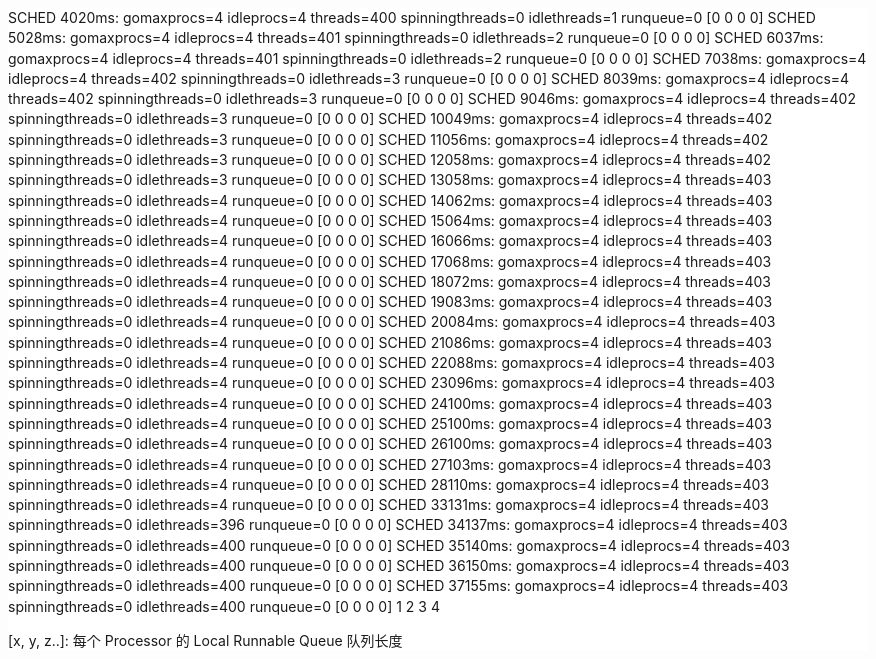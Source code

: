 SCHED 4020ms: gomaxprocs=4 idleprocs=4 threads=400 spinningthreads=0 idlethreads=1 runqueue=0 [0 0 0 0]
SCHED 5028ms: gomaxprocs=4 idleprocs=4 threads=401 spinningthreads=0 idlethreads=2 runqueue=0 [0 0 0 0]
SCHED 6037ms: gomaxprocs=4 idleprocs=4 threads=401 spinningthreads=0 idlethreads=2 runqueue=0 [0 0 0 0]
SCHED 7038ms: gomaxprocs=4 idleprocs=4 threads=402 spinningthreads=0 idlethreads=3 runqueue=0 [0 0 0 0]
SCHED 8039ms: gomaxprocs=4 idleprocs=4 threads=402 spinningthreads=0 idlethreads=3 runqueue=0 [0 0 0 0]
SCHED 9046ms: gomaxprocs=4 idleprocs=4 threads=402 spinningthreads=0 idlethreads=3 runqueue=0 [0 0 0 0]
SCHED 10049ms: gomaxprocs=4 idleprocs=4 threads=402 spinningthreads=0 idlethreads=3 runqueue=0 [0 0 0 0]
SCHED 11056ms: gomaxprocs=4 idleprocs=4 threads=402 spinningthreads=0 idlethreads=3 runqueue=0 [0 0 0 0]
SCHED 12058ms: gomaxprocs=4 idleprocs=4 threads=402 spinningthreads=0 idlethreads=3 runqueue=0 [0 0 0 0]
SCHED 13058ms: gomaxprocs=4 idleprocs=4 threads=403 spinningthreads=0 idlethreads=4 runqueue=0 [0 0 0 0]
SCHED 14062ms: gomaxprocs=4 idleprocs=4 threads=403 spinningthreads=0 idlethreads=4 runqueue=0 [0 0 0 0]
SCHED 15064ms: gomaxprocs=4 idleprocs=4 threads=403 spinningthreads=0 idlethreads=4 runqueue=0 [0 0 0 0]
SCHED 16066ms: gomaxprocs=4 idleprocs=4 threads=403 spinningthreads=0 idlethreads=4 runqueue=0 [0 0 0 0]
SCHED 17068ms: gomaxprocs=4 idleprocs=4 threads=403 spinningthreads=0 idlethreads=4 runqueue=0 [0 0 0 0]
SCHED 18072ms: gomaxprocs=4 idleprocs=4 threads=403 spinningthreads=0 idlethreads=4 runqueue=0 [0 0 0 0]
SCHED 19083ms: gomaxprocs=4 idleprocs=4 threads=403 spinningthreads=0 idlethreads=4 runqueue=0 [0 0 0 0]
SCHED 20084ms: gomaxprocs=4 idleprocs=4 threads=403 spinningthreads=0 idlethreads=4 runqueue=0 [0 0 0 0]
SCHED 21086ms: gomaxprocs=4 idleprocs=4 threads=403 spinningthreads=0 idlethreads=4 runqueue=0 [0 0 0 0]
SCHED 22088ms: gomaxprocs=4 idleprocs=4 threads=403 spinningthreads=0 idlethreads=4 runqueue=0 [0 0 0 0]
SCHED 23096ms: gomaxprocs=4 idleprocs=4 threads=403 spinningthreads=0 idlethreads=4 runqueue=0 [0 0 0 0]
SCHED 24100ms: gomaxprocs=4 idleprocs=4 threads=403 spinningthreads=0 idlethreads=4 runqueue=0 [0 0 0 0]
SCHED 25100ms: gomaxprocs=4 idleprocs=4 threads=403 spinningthreads=0 idlethreads=4 runqueue=0 [0 0 0 0]
SCHED 26100ms: gomaxprocs=4 idleprocs=4 threads=403 spinningthreads=0 idlethreads=4 runqueue=0 [0 0 0 0]
SCHED 27103ms: gomaxprocs=4 idleprocs=4 threads=403 spinningthreads=0 idlethreads=4 runqueue=0 [0 0 0 0]
SCHED 28110ms: gomaxprocs=4 idleprocs=4 threads=403 spinningthreads=0 idlethreads=4 runqueue=0 [0 0 0 0]
SCHED 33131ms: gomaxprocs=4 idleprocs=4 threads=403 spinningthreads=0 idlethreads=396 runqueue=0 [0 0 0 0]
SCHED 34137ms: gomaxprocs=4 idleprocs=4 threads=403 spinningthreads=0 idlethreads=400 runqueue=0 [0 0 0 0]
SCHED 35140ms: gomaxprocs=4 idleprocs=4 threads=403 spinningthreads=0 idlethreads=400 runqueue=0 [0 0 0 0]
SCHED 36150ms: gomaxprocs=4 idleprocs=4 threads=403 spinningthreads=0 idlethreads=400 runqueue=0 [0 0 0 0]
SCHED 37155ms: gomaxprocs=4 idleprocs=4 threads=403 spinningthreads=0 idlethreads=400 runqueue=0 [0 0 0 0]
1
2
3
4

[x, y, z..]:     每个 Processor 的 Local Runnable Queue 队列长度